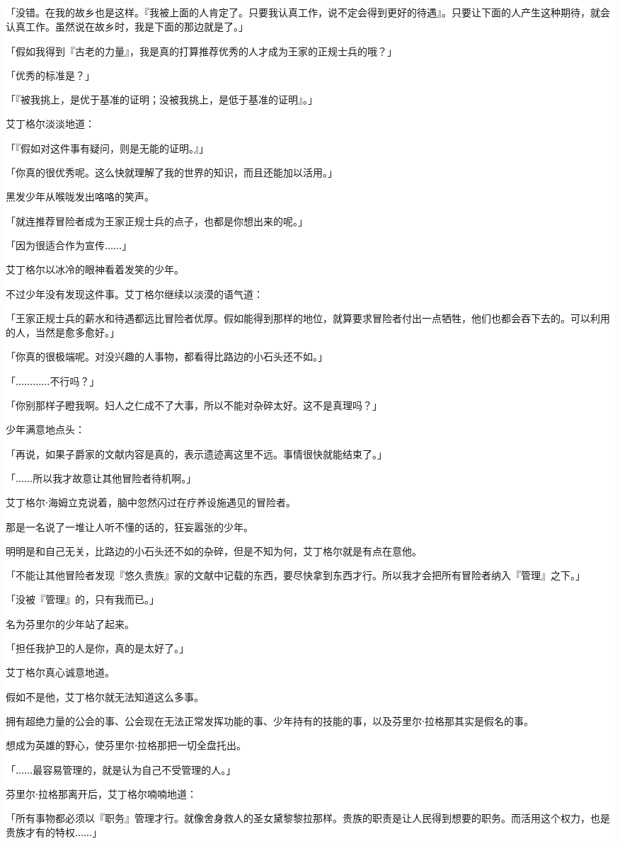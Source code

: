 「没错。在我的故乡也是这样。『我被上面的人肯定了。只要我认真工作，说不定会得到更好的待遇』。只要让下面的人产生这种期待，就会认真工作。虽然说在故乡时，我是下面的那边就是了。」

「假如我得到『古老的力量』，我是真的打算推荐优秀的人才成为王家的正规士兵的哦？」

「优秀的标准是？」

「『被我挑上，是优于基准的证明；没被我挑上，是低于基准的证明』。」

艾丁格尔淡淡地道：

「『假如对这件事有疑问，则是无能的证明。』」

「你真的很优秀呢。这么快就理解了我的世界的知识，而且还能加以活用。」

黑发少年从喉咙发出咯咯的笑声。

「就连推荐冒险者成为王家正规士兵的点子，也都是你想出来的呢。」

「因为很适合作为宣传……」

艾丁格尔以冰冷的眼神看着发笑的少年。

不过少年没有发现这件事。艾丁格尔继续以淡漠的语气道：

「王家正规士兵的薪水和待遇都远比冒险者优厚。假如能得到那样的地位，就算要求冒险者付出一点牺牲，他们也都会吞下去的。可以利用的人，当然是愈多愈好。」

「你真的很极端呢。对没兴趣的人事物，都看得比路边的小石头还不如。」

「…………不行吗？」

「你别那样子瞪我啊。妇人之仁成不了大事，所以不能对杂碎太好。这不是真理吗？」

少年满意地点头：

「再说，如果子爵家的文献内容是真的，表示遗迹离这里不远。事情很快就能结束了。」

「……所以我才故意让其他冒险者待机啊。」

艾丁格尔·海姆立克说着，脑中忽然闪过在疗养设施遇见的冒险者。

那是一名说了一堆让人听不懂的话的，狂妄嚣张的少年。

明明是和自己无关，比路边的小石头还不如的杂碎，但是不知为何，艾丁格尔就是有点在意他。

「不能让其他冒险者发现『悠久贵族』家的文献中记载的东西，要尽快拿到东西才行。所以我才会把所有冒险者纳入『管理』之下。」

「没被『管理』的，只有我而已。」

名为芬里尔的少年站了起来。

「担任我护卫的人是你，真的是太好了。」

艾丁格尔真心诚意地道。

假如不是他，艾丁格尔就无法知道这么多事。

拥有超绝力量的公会的事、公会现在无法正常发挥功能的事、少年持有的技能的事，以及芬里尔·拉格那其实是假名的事。

想成为英雄的野心，使芬里尔·拉格那把一切全盘托出。

「……最容易管理的，就是认为自己不受管理的人。」

芬里尔·拉格那离开后，艾丁格尔喃喃地道：

「所有事物都必须以『职务』管理才行。就像舍身救人的圣女黛黎黎拉那样。贵族的职责是让人民得到想要的职务。而活用这个权力，也是贵族才有的特权……」
